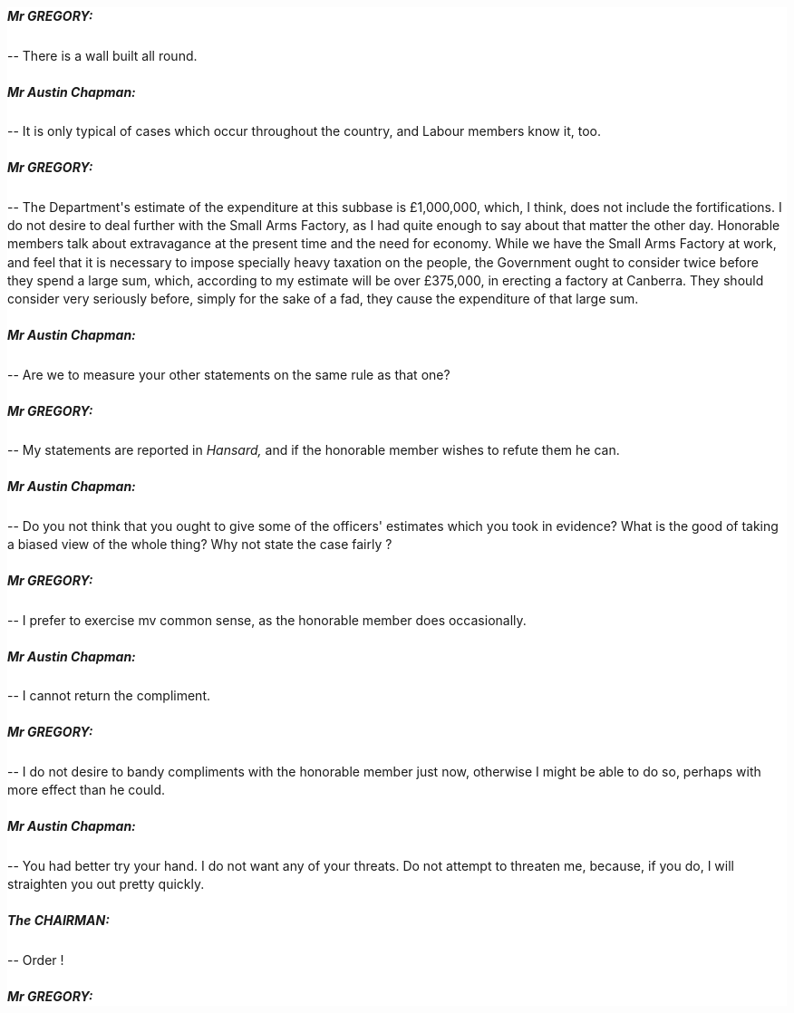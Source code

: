 ##### Mr GREGORY:

-- There is a wall built all round. 

##### Mr Austin Chapman:

-- It is only typical of cases which occur throughout the country, and Labour members know it, too. 

##### Mr GREGORY:

-- The Department's estimate of the expenditure at this subbase is £1,000,000, which, I think, does not include the fortifications. I do not desire to deal further with the Small Arms Factory, as I had quite enough to say about that matter the other day. Honorable members talk about extravagance at the present time and the need for economy. While we have the Small Arms Factory at work, and feel that it is necessary to impose specially heavy taxation on the people, the Government ought to consider twice before they spend a large sum, which, according to my estimate will be over £375,000, in erecting a factory at Canberra. They should consider very seriously before, simply for the sake of a fad, they cause the expenditure of that large sum. 

##### Mr Austin Chapman:

-- Are we to measure your other statements on the same rule as that one? 

##### Mr GREGORY:

-- My statements are reported in  *Hansard,*  and if the honorable member wishes to refute them he can. 

##### Mr Austin Chapman:

-- Do you not think that you ought to give some of the officers' estimates which you took in evidence? What is the good of taking a biased view of the whole thing? Why not state the case fairly ? 

##### Mr GREGORY:

-- I prefer to exercise mv common sense, as the honorable member does occasionally. 

##### Mr Austin Chapman:

-- I cannot return the compliment. 

##### Mr GREGORY:

-- I do not desire to bandy compliments with the honorable member just now, otherwise I might be able to do so, perhaps with more effect than he could. 

##### Mr Austin Chapman:

-- You had better try your hand. I do not want any of your threats. Do not attempt to threaten me, because, if you do, I will straighten you out pretty quickly. 

##### The CHAIRMAN:

-- Order ! 

##### Mr GREGORY:

